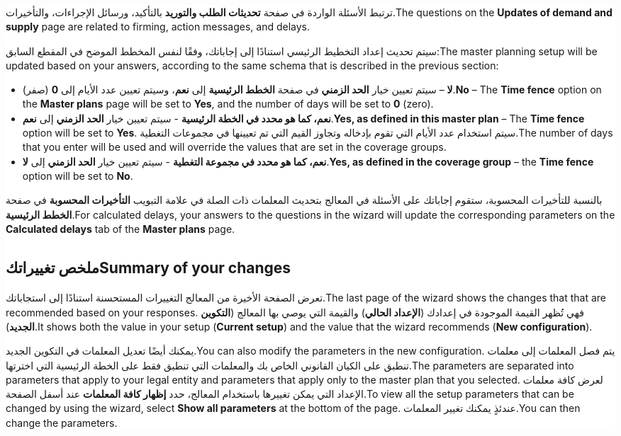 <span data-ttu-id="59dcd-160">ترتبط الأسئلة الواردة في صفحة **تحديثات الطلب والتوريد** بالتأكيد، ورسائل الإجراءات، والتأخيرات.</span><span class="sxs-lookup"><span data-stu-id="59dcd-160">The questions on the **Updates of demand and supply** page are related to firming, action messages, and delays.</span></span>

<span data-ttu-id="59dcd-161">سيتم تحديث إعداد التخطيط الرئيسي استنادًا إلى إجاباتك، وفقًا لنفس المخطط الموضح في المقطع السابق:</span><span class="sxs-lookup"><span data-stu-id="59dcd-161">The master planning setup will be updated based on your answers, according to the same schema that is described in the previous section:</span></span>

- <span data-ttu-id="59dcd-162">**لا** – سيتم تعيين خيار **الحد الزمني** في صفحة **الخطط الرئيسية** إلى **نعم**، وسيتم تعيين عدد الأيام إلى **0** (صفر).</span><span class="sxs-lookup"><span data-stu-id="59dcd-162">**No** – The **Time fence** option on the **Master plans** page will be set to **Yes**, and the number of days will be set to **0** (zero).</span></span>
- <span data-ttu-id="59dcd-163">**نعم، كما هو محدد في الخطة الرئيسية** - سيتم تعيين خيار **الحد الزمني** إلى **نعم**.</span><span class="sxs-lookup"><span data-stu-id="59dcd-163">**Yes, as defined in this master plan** – The **Time fence** option will be set to **Yes**.</span></span> <span data-ttu-id="59dcd-164">سيتم استخدام عدد الأيام التي تقوم بإدخاله وتجاوز القيم التي تم تعيينها في مجموعات التغطية.</span><span class="sxs-lookup"><span data-stu-id="59dcd-164">The number of days that you enter will be used and will override the values that are set in the coverage groups.</span></span>
- <span data-ttu-id="59dcd-165">**نعم، كما هو محدد في مجموعة التغطية** - سيتم تعيين خيار **الحد الزمني** إلى **لا**.</span><span class="sxs-lookup"><span data-stu-id="59dcd-165">**Yes, as defined in the coverage group** – the **Time fence** option will be set to **No**.</span></span>

<span data-ttu-id="59dcd-166">بالنسبة للتأخيرات المحسوبة، ستقوم إجاباتك على الأسئلة في المعالج بتحديث المعلمات ذات الصلة في علامة التبويب **التأخيرات المحسوبة** في صفحة **الخطط الرئيسية**.</span><span class="sxs-lookup"><span data-stu-id="59dcd-166">For calculated delays, your answers to the questions in the wizard will update the corresponding parameters on the **Calculated delays** tab of the **Master plans** page.</span></span>

## <a name="summary-of-your-changes"></a><span data-ttu-id="59dcd-167">ملخص تغييراتك</span><span class="sxs-lookup"><span data-stu-id="59dcd-167">Summary of your changes</span></span>

<span data-ttu-id="59dcd-168">تعرض الصفحة الأخيرة من المعالج التغييرات المستحسنة استنادًا إلى استجاباتك.</span><span class="sxs-lookup"><span data-stu-id="59dcd-168">The last page of the wizard shows the changes that that are recommended based on your responses.</span></span> <span data-ttu-id="59dcd-169">فهي تُظهر القيمة الموجودة في إعدادك (**الإعداد الحالي**) والقيمة التي يوصي بها المعالج (**التكوين الجديد**).</span><span class="sxs-lookup"><span data-stu-id="59dcd-169">It shows both the value in your setup (**Current setup**) and the value that the wizard recommends (**New configuration**).</span></span>

<span data-ttu-id="59dcd-170">يمكنك أيضًا تعديل المعلمات في التكوين الجديد.</span><span class="sxs-lookup"><span data-stu-id="59dcd-170">You can also modify the parameters in the new configuration.</span></span> <span data-ttu-id="59dcd-171">يتم فصل المعلمات إلى معلمات تنطبق على الكيان القانوني الخاص بك والمعلمات التي تنطبق فقط على الخطة الرئيسية التي اخترتها.</span><span class="sxs-lookup"><span data-stu-id="59dcd-171">The parameters are separated into parameters that apply to your legal entity and parameters that apply only to the master plan that you selected.</span></span> <span data-ttu-id="59dcd-172">لعرض كافة معلمات الإعداد التي يمكن تغييرها باستخدام المعالج، حدد **إظهار كافة المعلمات** عند أسفل الصفحة.</span><span class="sxs-lookup"><span data-stu-id="59dcd-172">To view all the setup parameters that can be changed by using the wizard, select **Show all parameters** at the bottom of the page.</span></span> <span data-ttu-id="59dcd-173">عندئذٍ يمكنك تغيير المعلمات.</span><span class="sxs-lookup"><span data-stu-id="59dcd-173">You can then change the parameters.</span></span>
